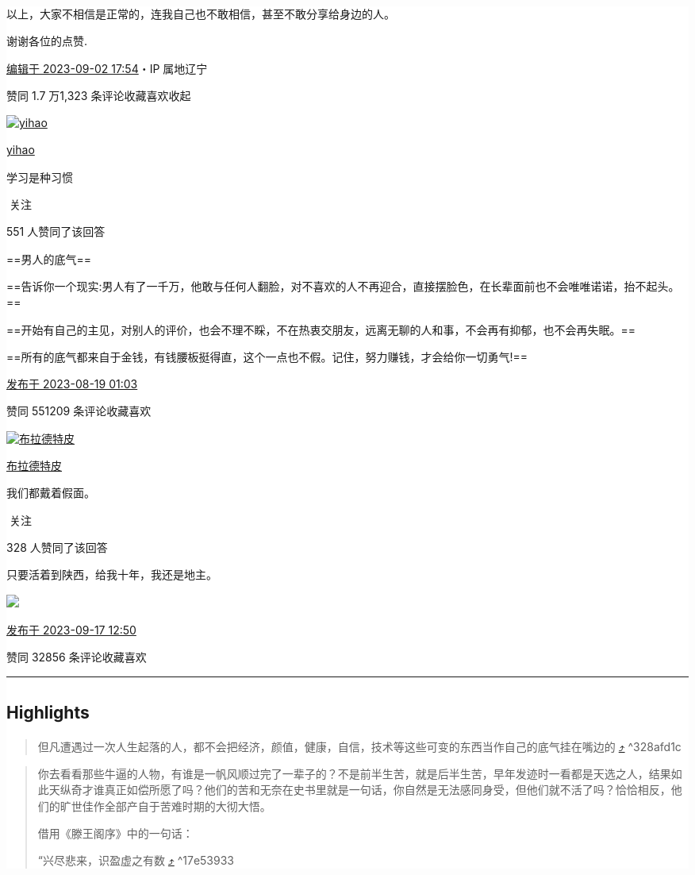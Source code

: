 以上，大家不相信是正常的，连我自己也不敢相信，甚至不敢分享给身边的人。

谢谢各位的点赞.

[编辑于 2023-09-02 17:54](https://www.zhihu.com/question/617578268/answer/3191825938)・IP 属地辽宁

​赞同 1.7 万​​1,323 条评论​收藏​喜欢收起​

[![yihao](https://proxy-prod.omnivore-image-cache.app/0x0,sT6Qw50XseXJucCuj4IlCFxpX7QXHHB7e1gKQ_rg2adw/https://pic1.zhimg.com/v2-cd822ad6093025e8a85f830182093c3c_l.jpg?source=1940ef5c)](https://www.zhihu.com/people/yihao-36-83)

[yihao](https://www.zhihu.com/people/yihao-36-83)

学习是种习惯

​ 关注

551 人赞同了该回答

==男人的底气==

==告诉你一个现实:男人有了一千万，他敢与任何人翻脸，对不喜欢的人不再迎合，直接摆脸色，在长辈面前也不会唯唯诺诺，抬不起头。==

==开始有自己的主见，对别人的评价，也会不理不睬，不在热衷交朋友，远离无聊的人和事，不会再有抑郁，也不会再失眠。==

==所有的底气都来自于金钱，有钱腰板挺得直，这个一点也不假。记住，努力赚钱，才会给你一切勇气!==

[发布于 2023-08-19 01:03](https://www.zhihu.com/question/617578268/answer/3172433933)

​赞同 551​​209 条评论​收藏​喜欢

[![布拉德特皮](https://proxy-prod.omnivore-image-cache.app/0x0,sse_FH9LC2i_7JJiHaa44s2qQx5ulS-8s0FSm2FVWHLc/https://picx.zhimg.com/v2-dc817ad98936e15ac5e81e53d26b843b_l.jpg?source=1940ef5c)](https://www.zhihu.com/people/87-35-52-60)

[布拉德特皮](https://www.zhihu.com/people/87-35-52-60)

我们都戴着假面。

​ 关注

328 人赞同了该回答

只要活着到陕西，给我十年，我还是地主。

![](https://proxy-prod.omnivore-image-cache.app/1080x0,stEhZ0jbowYR0bQ8nTeUoEFJw_8Q0QjsyirdKjXwz8T8/https://pic1.zhimg.com/50/v2-7ca5d43576dbed0761ec68999f4c4c06_720w.jpg?source=1940ef5c)

[发布于 2023-09-17 12:50](https://www.zhihu.com/question/617578268/answer/3215262718)

​赞同 328​​56 条评论​收藏​喜欢

---

## Highlights

> 但凡遭遇过一次人生起落的人，都不会把经济，颜值，健康，自信，技术等这些可变的东西当作自己的底气挂在嘴边的 [⤴️](https://omnivore.app/me/https-www-zhihu-com-question-617578268-answer-3191825938-18abb5401f8#328afd1c-1428-482b-a053-3344c3c6332b)  ^328afd1c

> 你去看看那些牛逼的人物，有谁是一帆风顺过完了一辈子的？不是前半生苦，就是后半生苦，早年发迹时一看都是天选之人，结果如此天纵奇才谁真正如偿所愿了吗？他们的苦和无奈在史书里就是一句话，你自然是无法感同身受，但他们就不活了吗？恰恰相反，他们的旷世佳作全部产自于苦难时期的大彻大悟。
> 
> 借用《滕王阁序》中的一句话：
> 
> “兴尽悲来，识盈虚之有数 [⤴️](https://omnivore.app/me/https-www-zhihu-com-question-617578268-answer-3191825938-18abb5401f8#17e53933-8687-41b7-b57d-35770701771b)  ^17e53933
